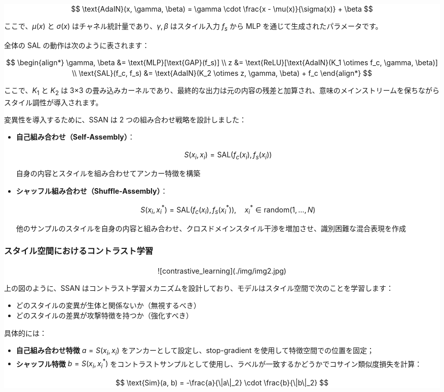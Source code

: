 $$
\text{AdaIN}(x, \gamma, \beta) = \gamma \cdot \frac{x - \mu(x)}{\sigma(x)} + \beta
$$

ここで、$\mu(x)$ と $\sigma(x)$ はチャネル統計量であり、$\gamma, \beta$ はスタイル入力 $f_s$ から MLP を通じて生成されたパラメータです。

全体の SAL の動作は次のように表されます：

$$
\begin{align*}
\gamma, \beta &= \text{MLP}[\text{GAP}(f_s)] \\
z &= \text{ReLU}[\text{AdaIN}(K_1 \otimes f_c, \gamma, \beta)] \\
\text{SAL}(f_c, f_s) &= \text{AdaIN}(K_2 \otimes z, \gamma, \beta) + f_c
\end{align*}
$$

ここで、$K_1$ と $K_2$ は 3×3 の畳み込みカーネルであり、最終的な出力は元の内容の残差と加算され、意味のメインストリームを保ちながらスタイル調性が導入されます。

変異性を導入するために、SSAN は 2 つの組み合わせ戦略を設計しました：

- **自己組み合わせ（Self-Assembly）**：

  $$
  S(x_i, x_i) = \text{SAL}(f_c(x_i), f_s(x_i))
  $$

  自身の内容とスタイルを組み合わせてアンカー特徴を構築

- **シャッフル組み合わせ（Shuffle-Assembly）**：

  $$
  S(x_i, x_i^*) = \text{SAL}(f_c(x_i), f_s(x_i^*)), \quad x_i^* \in \text{random}(1,\dots,N)
  $$

  他のサンプルのスタイルを自身の内容と組み合わせ、クロスドメインスタイル干渉を増加させ、識別困難な混合表現を作成

### スタイル空間におけるコントラスト学習

<div align="center">
<figure style={{"width": "70%"}}>
![contrastive_learning](./img/img2.jpg)
</figure>
</div>

上の図のように、SSAN はコントラスト学習メカニズムを設計しており、モデルはスタイル空間で次のことを学習します：

- どのスタイルの変異が生体と関係ないか（無視するべき）
- どのスタイルの差異が攻撃特徴を持つか（強化すべき）

具体的には：

- **自己組み合わせ特徴** $a = S(x_i, x_i)$ をアンカーとして設定し、stop-gradient を使用して特徴空間での位置を固定；
- **シャッフル特徴** $b = S(x_i, x_i^*)$ をコントラストサンプルとして使用し、ラベルが一致するかどうかでコサイン類似度損失を計算：

$$
\text{Sim}(a, b) = -\frac{a}{\|a\|_2} \cdot \frac{b}{\|b\|_2}
$$
